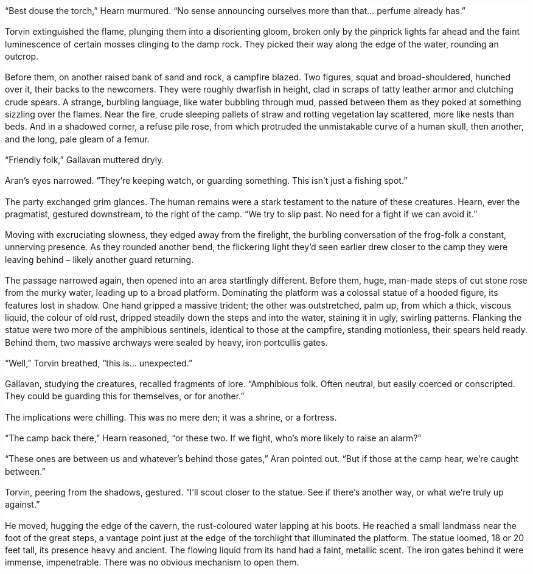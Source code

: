 “Best douse the torch,” Hearn murmured. “No sense announcing ourselves more than that… perfume already has.”

Torvin extinguished the flame, plunging them into a disorienting gloom, broken only by the pinprick lights far ahead and the faint luminescence of certain mosses clinging to the damp rock. They picked their way along the edge of the water, rounding an outcrop.

Before them, on another raised bank of sand and rock, a campfire blazed. Two figures, squat and broad-shouldered, hunched over it, their backs to the newcomers. They were roughly dwarfish in height, clad in scraps of tatty leather armor and clutching crude spears. A strange, burbling language, like water bubbling through mud, passed between them as they poked at something sizzling over the flames. Near the fire, crude sleeping pallets of straw and rotting vegetation lay scattered, more like nests than beds. And in a shadowed corner, a refuse pile rose, from which protruded the unmistakable curve of a human skull, then another, and the long, pale gleam of a femur.

“Friendly folk,” Gallavan muttered dryly.

Aran’s eyes narrowed. “They’re keeping watch, or guarding something. This isn’t just a fishing spot.”

The party exchanged grim glances. The human remains were a stark testament to the nature of these creatures. Hearn, ever the pragmatist, gestured downstream, to the right of the camp. “We try to slip past. No need for a fight if we can avoid it.”

Moving with excruciating slowness, they edged away from the firelight, the burbling conversation of the frog-folk a constant, unnerving presence. As they rounded another bend, the flickering light they’d seen earlier drew closer to the camp they were leaving behind – likely another guard returning.

The passage narrowed again, then opened into an area startlingly different. Before them, huge, man-made steps of cut stone rose from the murky water, leading up to a broad platform. Dominating the platform was a colossal statue of a hooded figure, its features lost in shadow. One hand gripped a massive trident; the other was outstretched, palm up, from which a thick, viscous liquid, the colour of old rust, dripped steadily down the steps and into the water, staining it in ugly, swirling patterns. Flanking the statue were two more of the amphibious sentinels, identical to those at the campfire, standing motionless, their spears held ready. Behind them, two massive archways were sealed by heavy, iron portcullis gates.

“Well,” Torvin breathed, “this is… unexpected.”

Gallavan, studying the creatures, recalled fragments of lore. “Amphibious folk. Often neutral, but easily coerced or conscripted. They could be guarding this for themselves, or for another.”

The implications were chilling. This was no mere den; it was a shrine, or a fortress.

“The camp back there,” Hearn reasoned, “or these two. If we fight, who’s more likely to raise an alarm?”

“These ones are between us and whatever’s behind those gates,” Aran pointed out. “But if those at the camp hear, we’re caught between.”

Torvin, peering from the shadows, gestured. “I’ll scout closer to the statue. See if there’s another way, or what we’re truly up against.”

He moved, hugging the edge of the cavern, the rust-coloured water lapping at his boots. He reached a small landmass near the foot of the great steps, a vantage point just at the edge of the torchlight that illuminated the platform. The statue loomed, 18 or 20 feet tall, its presence heavy and ancient. The flowing liquid from its hand had a faint, metallic scent. The iron gates behind it were immense, impenetrable. There was no obvious mechanism to open them.
